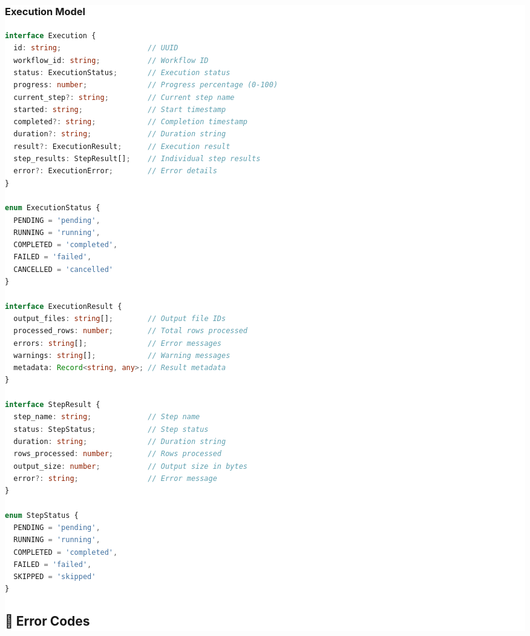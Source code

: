 ### Execution Model
```typescript
interface Execution {
  id: string;                    // UUID
  workflow_id: string;           // Workflow ID
  status: ExecutionStatus;       // Execution status
  progress: number;              // Progress percentage (0-100)
  current_step?: string;         // Current step name
  started: string;               // Start timestamp
  completed?: string;            // Completion timestamp
  duration?: string;             // Duration string
  result?: ExecutionResult;      // Execution result
  step_results: StepResult[];    // Individual step results
  error?: ExecutionError;        // Error details
}

enum ExecutionStatus {
  PENDING = 'pending',
  RUNNING = 'running',
  COMPLETED = 'completed',
  FAILED = 'failed',
  CANCELLED = 'cancelled'
}

interface ExecutionResult {
  output_files: string[];        // Output file IDs
  processed_rows: number;        // Total rows processed
  errors: string[];              // Error messages
  warnings: string[];            // Warning messages
  metadata: Record<string, any>; // Result metadata
}

interface StepResult {
  step_name: string;             // Step name
  status: StepStatus;            // Step status
  duration: string;              // Duration string
  rows_processed: number;        // Rows processed
  output_size: number;           // Output size in bytes
  error?: string;                // Error message
}

enum StepStatus {
  PENDING = 'pending',
  RUNNING = 'running',
  COMPLETED = 'completed',
  FAILED = 'failed',
  SKIPPED = 'skipped'
}
```

## 🚨 Error Codes

